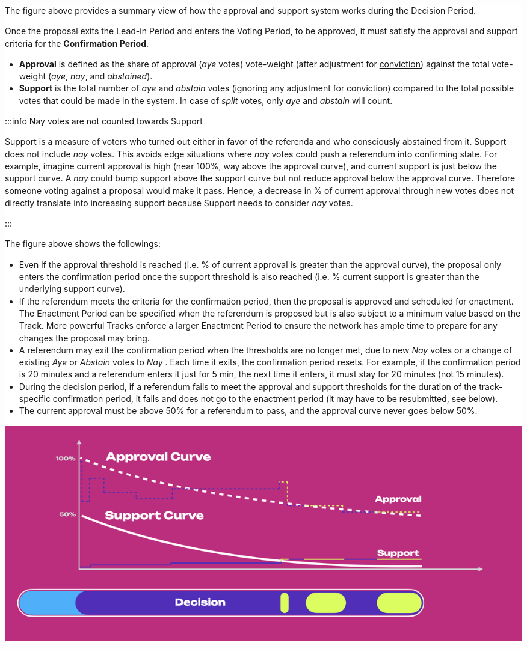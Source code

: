 The figure above provides a summary view of how the approval and support system works during the
Decision Period.

Once the proposal exits the Lead-in Period and enters the Voting Period, to be approved, it must
satisfy the approval and support criteria for the **Confirmation Period**.

- **Approval** is defined as the share of approval (_aye_ votes) vote-weight (after adjustment for
  [conviction](#voluntary-locking)) against the total vote-weight (_aye_, _nay_, and _abstained_).
- **Support** is the total number of _aye_ and _abstain_ votes (ignoring any adjustment for
  conviction) compared to the total possible votes that could be made in the system. In case of
  _split_ votes, only _aye_ and _abstain_ will count.

:::info Nay votes are not counted towards Support

Support is a measure of voters who turned out either in favor of the referenda and who consciously
abstained from it. Support does not include _nay_ votes. This avoids edge situations where _nay_
votes could push a referendum into confirming state. For example, imagine current approval is high
(near 100%, way above the approval curve), and current support is just below the support curve. A
_nay_ could bump support above the support curve but not reduce approval below the approval curve.
Therefore someone voting against a proposal would make it pass. Hence, a decrease in % of current
approval through new votes does not directly translate into increasing support because Support needs
to consider _nay_ votes.

:::

The figure above shows the followings:

- Even if the approval threshold is reached (i.e. % of current approval is greater than the approval
  curve), the proposal only enters the confirmation period once the support threshold is also
  reached (i.e. % current support is greater than the underlying support curve).
- If the referendum meets the criteria for the confirmation period, then the proposal is approved
  and scheduled for enactment. The Enactment Period can be specified when the referendum is proposed
  but is also subject to a minimum value based on the Track. More powerful Tracks enforce a larger
  Enactment Period to ensure the network has ample time to prepare for any changes the proposal may
  bring.
- A referendum may exit the confirmation period when the thresholds are no longer met, due to new
  _Nay_ votes or a change of existing _Aye_ or _Abstain_ votes to _Nay_ . Each time it exits, the
  confirmation period resets. For example, if the confirmation period is 20 minutes and a referendum
  enters it just for 5 min, the next time it enters, it must stay for 20 minutes (not 15 minutes).
- During the decision period, if a referendum fails to meet the approval and support thresholds for
  the duration of the track-specific confirmation period, it fails and does not go to the enactment
  period (it may have to be resubmitted, see below).
- The current approval must be above 50% for a referendum to pass, and the approval curve never goes
  below 50%.

![opengov-curves-pass](../assets/opengov-curves-nopass.png)